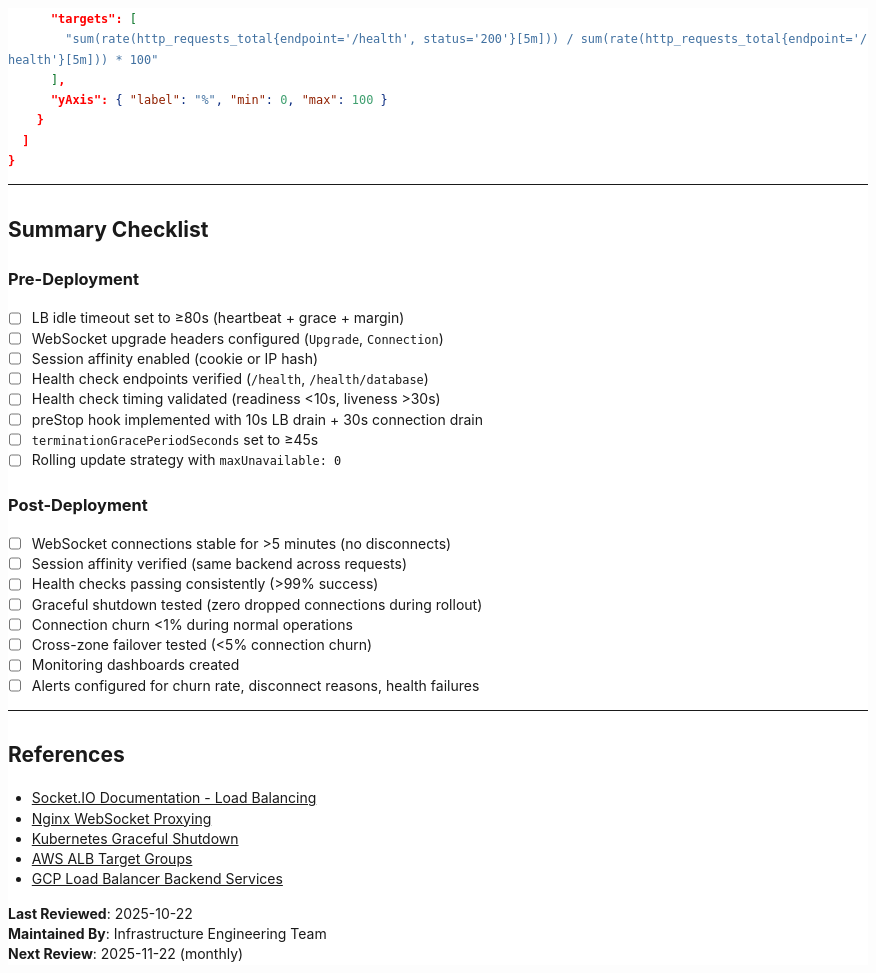 ```json
      "targets": [
        "sum(rate(http_requests_total{endpoint='/health', status='200'}[5m])) / sum(rate(http_requests_total{endpoint='/health'}[5m])) * 100"
      ],
      "yAxis": { "label": "%", "min": 0, "max": 100 }
    }
  ]
}
```

---

## Summary Checklist

### Pre-Deployment

- [ ] LB idle timeout set to ≥80s (heartbeat + grace + margin)
- [ ] WebSocket upgrade headers configured (`Upgrade`, `Connection`)
- [ ] Session affinity enabled (cookie or IP hash)
- [ ] Health check endpoints verified (`/health`, `/health/database`)
- [ ] Health check timing validated (readiness <10s, liveness >30s)
- [ ] preStop hook implemented with 10s LB drain + 30s connection drain
- [ ] `terminationGracePeriodSeconds` set to ≥45s
- [ ] Rolling update strategy with `maxUnavailable: 0`

### Post-Deployment

- [ ] WebSocket connections stable for >5 minutes (no disconnects)
- [ ] Session affinity verified (same backend across requests)
- [ ] Health checks passing consistently (>99% success)
- [ ] Graceful shutdown tested (zero dropped connections during rollout)
- [ ] Connection churn <1% during normal operations
- [ ] Cross-zone failover tested (<5% connection churn)
- [ ] Monitoring dashboards created
- [ ] Alerts configured for churn rate, disconnect reasons, health failures

---

## References

- [Socket.IO Documentation - Load Balancing](https://socket.io/docs/v4/using-multiple-nodes/)
- [Nginx WebSocket Proxying](https://nginx.org/en/docs/http/websocket.html)
- [Kubernetes Graceful Shutdown](https://kubernetes.io/docs/concepts/workloads/pods/pod-lifecycle/#pod-termination)
- [AWS ALB Target Groups](https://docs.aws.amazon.com/elasticloadbalancing/latest/application/load-balancer-target-groups.html)
- [GCP Load Balancer Backend Services](https://cloud.google.com/load-balancing/docs/backend-service)

**Last Reviewed**: 2025-10-22  
**Maintained By**: Infrastructure Engineering Team  
**Next Review**: 2025-11-22 (monthly)
